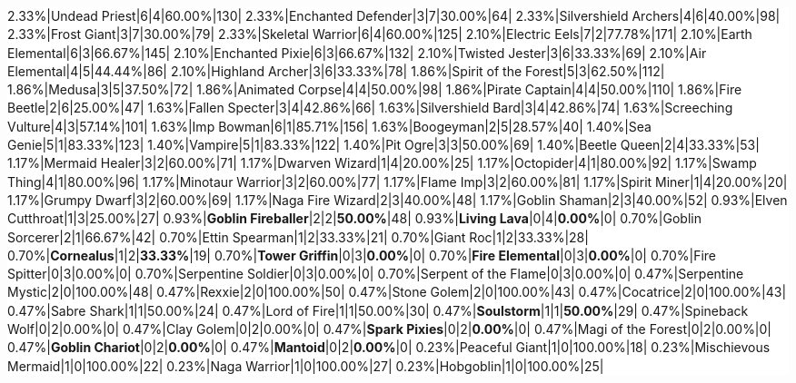 2.33%|Undead Priest|6|4|60.00%|130|
2.33%|Enchanted Defender|3|7|30.00%|64|
2.33%|Silvershield Archers|4|6|40.00%|98|
2.33%|Frost Giant|3|7|30.00%|79|
2.33%|Skeletal Warrior|6|4|60.00%|125|
2.10%|Electric Eels|7|2|77.78%|171|
2.10%|Earth Elemental|6|3|66.67%|145|
2.10%|Enchanted Pixie|6|3|66.67%|132|
2.10%|Twisted Jester|3|6|33.33%|69|
2.10%|Air Elemental|4|5|44.44%|86|
2.10%|Highland Archer|3|6|33.33%|78|
1.86%|Spirit of the Forest|5|3|62.50%|112|
1.86%|Medusa|3|5|37.50%|72|
1.86%|Animated Corpse|4|4|50.00%|98|
1.86%|Pirate Captain|4|4|50.00%|110|
1.86%|Fire Beetle|2|6|25.00%|47|
1.63%|Fallen Specter|3|4|42.86%|66|
1.63%|Silvershield Bard|3|4|42.86%|74|
1.63%|Screeching Vulture|4|3|57.14%|101|
1.63%|Imp Bowman|6|1|85.71%|156|
1.63%|Boogeyman|2|5|28.57%|40|
1.40%|Sea Genie|5|1|83.33%|123|
1.40%|Vampire|5|1|83.33%|122|
1.40%|Pit Ogre|3|3|50.00%|69|
1.40%|Beetle Queen|2|4|33.33%|53|
1.17%|Mermaid Healer|3|2|60.00%|71|
1.17%|Dwarven Wizard|1|4|20.00%|25|
1.17%|Octopider|4|1|80.00%|92|
1.17%|Swamp Thing|4|1|80.00%|96|
1.17%|Minotaur Warrior|3|2|60.00%|77|
1.17%|Flame Imp|3|2|60.00%|81|
1.17%|Spirit Miner|1|4|20.00%|20|
1.17%|Grumpy Dwarf|3|2|60.00%|69|
1.17%|Naga Fire Wizard|2|3|40.00%|48|
1.17%|Goblin Shaman|2|3|40.00%|52|
0.93%|Elven Cutthroat|1|3|25.00%|27|
0.93%|**Goblin Fireballer**|2|2|**50.00%**|48|
0.93%|**Living Lava**|0|4|**0.00%**|0|
0.70%|Goblin Sorcerer|2|1|66.67%|42|
0.70%|Ettin Spearman|1|2|33.33%|21|
0.70%|Giant Roc|1|2|33.33%|28|
0.70%|**Cornealus**|1|2|**33.33%**|19|
0.70%|**Tower Griffin**|0|3|**0.00%**|0|
0.70%|**Fire Elemental**|0|3|**0.00%**|0|
0.70%|Fire Spitter|0|3|0.00%|0|
0.70%|Serpentine Soldier|0|3|0.00%|0|
0.70%|Serpent of the Flame|0|3|0.00%|0|
0.47%|Serpentine Mystic|2|0|100.00%|48|
0.47%|Rexxie|2|0|100.00%|50|
0.47%|Stone Golem|2|0|100.00%|43|
0.47%|Cocatrice|2|0|100.00%|43|
0.47%|Sabre Shark|1|1|50.00%|24|
0.47%|Lord of Fire|1|1|50.00%|30|
0.47%|**Soulstorm**|1|1|**50.00%**|29|
0.47%|Spineback Wolf|0|2|0.00%|0|
0.47%|Clay Golem|0|2|0.00%|0|
0.47%|**Spark Pixies**|0|2|**0.00%**|0|
0.47%|Magi of the Forest|0|2|0.00%|0|
0.47%|**Goblin Chariot**|0|2|**0.00%**|0|
0.47%|**Mantoid**|0|2|**0.00%**|0|
0.23%|Peaceful Giant|1|0|100.00%|18|
0.23%|Mischievous Mermaid|1|0|100.00%|22|
0.23%|Naga Warrior|1|0|100.00%|27|
0.23%|Hobgoblin|1|0|100.00%|25|